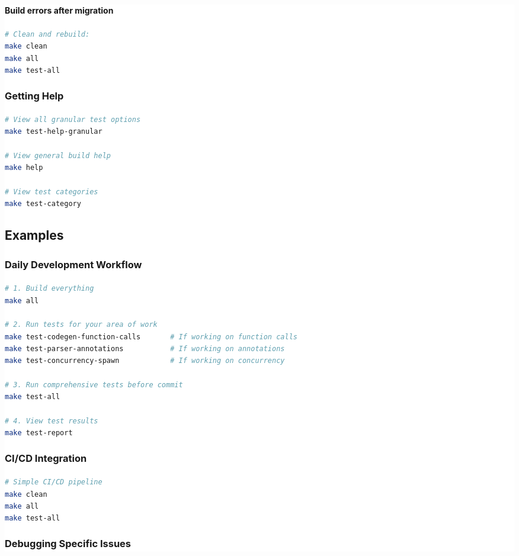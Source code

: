 #### Build errors after migration
```bash
# Clean and rebuild:
make clean
make all
make test-all
```

### Getting Help

```bash
# View all granular test options
make test-help-granular

# View general build help
make help

# View test categories
make test-category
```

## Examples

### Daily Development Workflow

```bash
# 1. Build everything
make all

# 2. Run tests for your area of work
make test-codegen-function-calls       # If working on function calls
make test-parser-annotations           # If working on annotations
make test-concurrency-spawn            # If working on concurrency

# 3. Run comprehensive tests before commit
make test-all

# 4. View test results
make test-report
```

### CI/CD Integration

```bash
# Simple CI/CD pipeline
make clean
make all
make test-all
```

### Debugging Specific Issues
